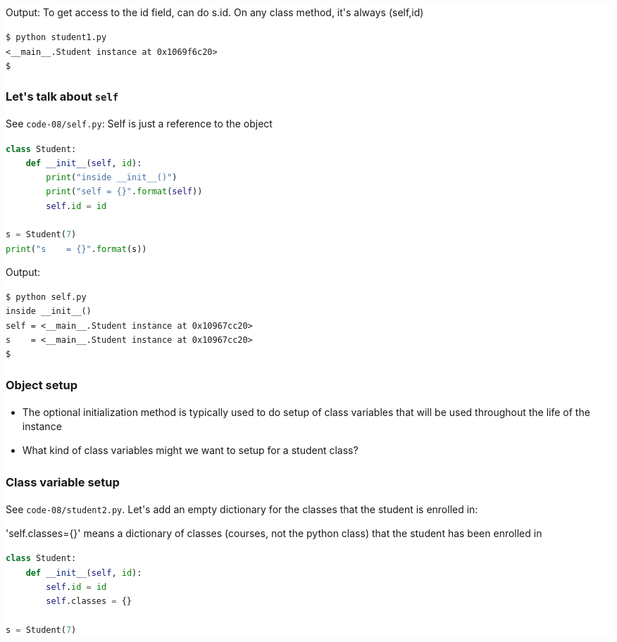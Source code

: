 Output:
To get access to the id field, can do s.id. On any class method, it's always (self,id)
```
$ python student1.py
<__main__.Student instance at 0x1069f6c20>
$
```

### Let's talk about `self`

See `code-08/self.py`:
Self is just a reference to the object
```py
class Student:
    def __init__(self, id):
        print("inside __init__()")
        print("self = {}".format(self))
        self.id = id

s = Student(7)
print("s    = {}".format(s))
```

Output:

```
$ python self.py
inside __init__()
self = <__main__.Student instance at 0x10967cc20>
s    = <__main__.Student instance at 0x10967cc20>
$
```

### Object setup

* The optional initialization method is typically used to do setup of class
variables that will be used throughout the life of the instance

* What kind of class variables might we want to setup for a student class?

### Class variable setup

See `code-08/student2.py`.  Let's add an empty dictionary for the classes that
the student is enrolled in:

'self.classes={}' means a dictionary of classes (courses, not the python class) that the student has been enrolled in

```py
class Student:
    def __init__(self, id):
        self.id = id
        self.classes = {}

s = Student(7)
```
